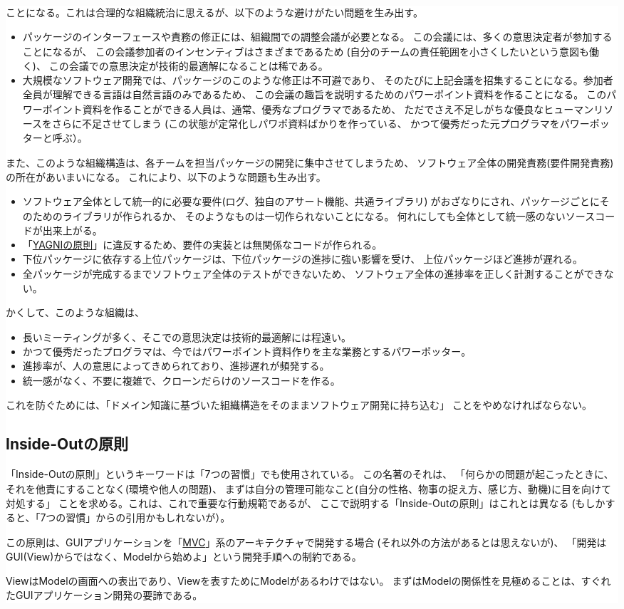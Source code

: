 ことになる。これは合理的な組織統治に思えるが、以下のような避けがたい問題を生み出す。

* パッケージのインターフェースや責務の修正には、組織間での調整会議が必要となる。
  この会議には、多くの意思決定者が参加することになるが、
  この会議参加者のインセンティブはさまざまであるため
  (自分のチームの責任範囲を小さくしたいという意図も働く)、
  この会議での意思決定が技術的最適解になることは稀である。
* 大規模なソフトウェア開発では、パッケージのこのような修正は不可避であり、
  そのたびに上記会議を招集することになる。参加者全員が理解できる言語は自然言語のみであるため、
  この会議の趣旨を説明するためのパワーポイント資料を作ることになる。
  このパワーポイント資料を作ることができる人員は、通常、優秀なプログラマであるため、
  ただでさえ不足しがちな優良なヒューマンリソースをさらに不足させてしまう
  (この状態が定常化しパワポ資料ばかりを作っている、
  かつて優秀だった元プログラマをパワーポッターと呼ぶ）。

また、このような組織構造は、各チームを担当パッケージの開発に集中させてしまうため、 
ソフトウェア全体の開発責務(要件開発責務)の所在があいまいになる。
これにより、以下のような問題も生み出す。

* ソフトウェア全体として統一的に必要な要件(ログ、独自のアサート機能、共通ライブラリ)
  がおざなりにされ、パッケージごとにそのためのライブラリが作られるか、
  そのようなものは一切作られないことになる。
  何れにしても全体として統一感のないソースコードが出来上がる。
* 「[YAGNIの原則](software_practice.md#SS_2_4)」に違反するため、要件の実装とは無関係なコードが作られる。
* 下位パッケージに依存する上位パッケージは、下位パッケージの進捗に強い影響を受け、
  上位パッケージほど進捗が遅れる。
* 全パッケージが完成するまでソフトウェア全体のテストができないため、
  ソフトウェア全体の進捗率を正しく計測することができない。

かくして、このような組織は、

* 長いミーティングが多く、そこでの意思決定は技術的最適解には程遠い。
* かつて優秀だったプログラマは、今ではパワーポイント資料作りを主な業務とするパワーポッター。
* 進捗率が、人の意思によってきめられており、進捗遅れが頻発する。
* 統一感がなく、不要に複雑で、クローンだらけのソースコードを作る。

これを防ぐためには、「ドメイン知識に基づいた組織構造をそのままソフトウェア開発に持ち込む」
ことをやめなければならない。

## Inside-Outの原則 <a id="SS_2_10"></a>
「Inside-Outの原則」というキーワードは「7つの習慣」でも使用されている。
この名著のそれは、
「何らかの問題が起こったときに、それを他責にすることなく(環境や他人の問題)、
まずは自分の管理可能なこと(自分の性格、物事の捉え方、感じ方、動機)に目を向けて対処する」
ことを求める。これは、これで重要な行動規範であるが、
ここで説明する「Inside-Outの原則」はこれとは異なる
(もしかすると、「7つの習慣」からの引用かもしれないが）。

この原則は、GUIアプリケーションを「[MVC](design_pattern.md#SS_9_24)」系のアーキテクチャで開発する場合
(それ以外の方法があるとは思えないが)、
「開発はGUI(View)からではなく、Modelから始めよ」という開発手順への制約である。

ViewはModelの画面への表出であり、Viewを表すためにModelがあるわけではない。
まずはModelの関係性を見極めることは、すぐれたGUIアプリケーション開発の要諦である。
